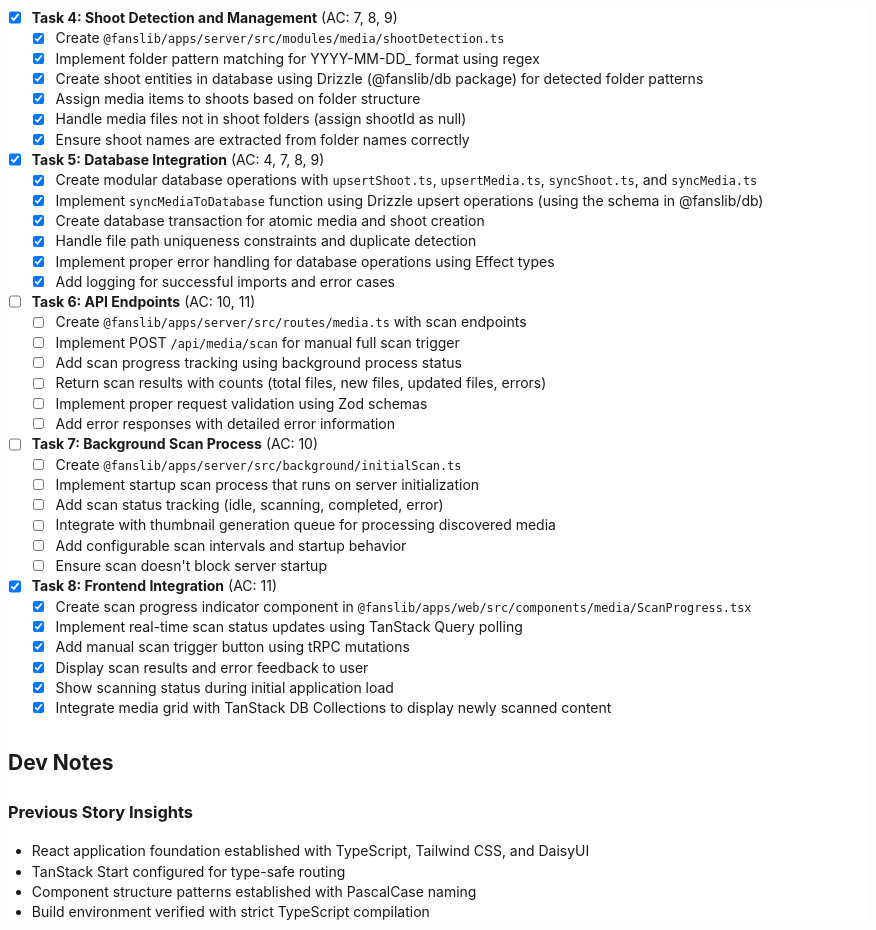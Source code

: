 - [x] **Task 4: Shoot Detection and Management** (AC: 7, 8, 9)
  - [x] Create `@fanslib/apps/server/src/modules/media/shootDetection.ts`
  - [x] Implement folder pattern matching for YYYY-MM-DD_<NAME> format using regex
  - [x] Create shoot entities in database using Drizzle (@fanslib/db package) for detected folder patterns
  - [x] Assign media items to shoots based on folder structure
  - [x] Handle media files not in shoot folders (assign shootId as null)
  - [x] Ensure shoot names are extracted from folder names correctly

- [x] **Task 5: Database Integration** (AC: 4, 7, 8, 9)
  - [x] Create modular database operations with `upsertShoot.ts`, `upsertMedia.ts`, `syncShoot.ts`, and `syncMedia.ts`
  - [x] Implement `syncMediaToDatabase` function using Drizzle upsert operations (using the schema in @fanslib/db)
  - [x] Create database transaction for atomic media and shoot creation
  - [x] Handle file path uniqueness constraints and duplicate detection
  - [x] Implement proper error handling for database operations using Effect types
  - [x] Add logging for successful imports and error cases

- [ ] **Task 6: API Endpoints** (AC: 10, 11)
  - [ ] Create `@fanslib/apps/server/src/routes/media.ts` with scan endpoints
  - [ ] Implement POST `/api/media/scan` for manual full scan trigger
  - [ ] Add scan progress tracking using background process status
  - [ ] Return scan results with counts (total files, new files, updated files, errors)
  - [ ] Implement proper request validation using Zod schemas
  - [ ] Add error responses with detailed error information

- [ ] **Task 7: Background Scan Process** (AC: 10)
  - [ ] Create `@fanslib/apps/server/src/background/initialScan.ts`
  - [ ] Implement startup scan process that runs on server initialization
  - [ ] Add scan status tracking (idle, scanning, completed, error)
  - [ ] Integrate with thumbnail generation queue for processing discovered media
  - [ ] Add configurable scan intervals and startup behavior
  - [ ] Ensure scan doesn't block server startup

- [x] **Task 8: Frontend Integration** (AC: 11)
  - [x] Create scan progress indicator component in `@fanslib/apps/web/src/components/media/ScanProgress.tsx`
  - [x] Implement real-time scan status updates using TanStack Query polling
  - [x] Add manual scan trigger button using tRPC mutations
  - [x] Display scan results and error feedback to user
  - [x] Show scanning status during initial application load
  - [x] Integrate media grid with TanStack DB Collections to display newly scanned content

## Dev Notes

### Previous Story Insights
- React application foundation established with TypeScript, Tailwind CSS, and DaisyUI
- TanStack Start configured for type-safe routing
- Component structure patterns established with PascalCase naming
- Build environment verified with strict TypeScript compilation
